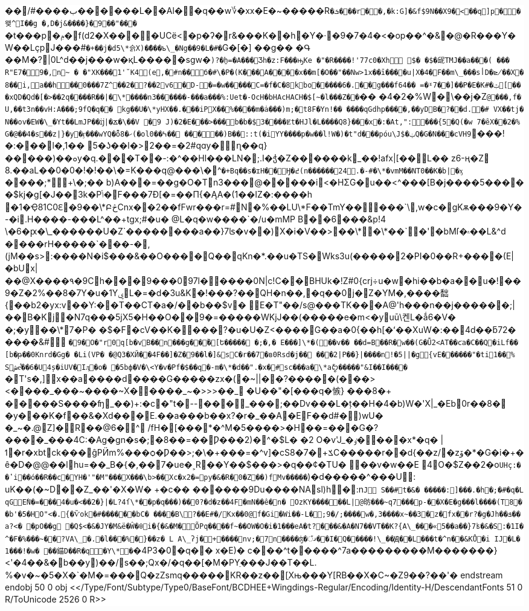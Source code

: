 ��/#����ب������L��Al��q��w؇�xx�E�~�����R`�ܭ���r��,�k:G]�&f$9N��X9�<��q]p��왲^I��g �,D�j&����}�9��"���`�t���p�ݦ�f(d2�X����UCё<�p�ʔ�r&���K��h�Y�·�9�7�4�<�op��^�&�@�R���Y�W��LçpJ���#`� +��j�d5\*슭X)�ޮ���ъ\_�Ng��9�L�#�`G�[�] ��g��
�Գ
��M�?|0L^d��j���w�қL�����sgw�`)?�ẖ=�A���Ӡh�z:F���ԣKe
�"�R����!'77c0�Xh $�
�$�屔TMJ��a���(
���R"E޶,�9�7n~ � �"XK��� 1'˘K4(e,�# n��б�#\�P�(K���A����x��m[�O��"��Nw>1x��ī����u|X�4�F��m\_���sأD�⋭��X�8��i,a��h��0���7Z^��2�?��2v6�D-�=�w�����C=�f�C�8kbo�����6�.��g���f64��
=�ˠ7��]��P�E�K#�ݑ[���xQD�Qd�[�>��2q����R��|�\*����n3������-���a���%:Uet�-OcH�bHAcHACH�$[~�l���Z��`��
�4�2�%W�\��j�Z`@���,f�U,��t3n��vH:A���;9fQ�q��
kg��U�\*yHX��.���iPX��%����m�ȧ���)m;�t8F�Yn!�� ����qGdhp����,��yDB�?��d.ͬ�# VX��tj�N��ov�EW�\_�Yt��LmJP��ĳ|�ᰇ�\��V
�9 J)�2�E���>���b�b�$3����Ɇt�HJl�L����Q8}���x�:�At,":���{5�Q(�w 7�ȇX��2�%G�@��4�s��z|}�y�ӻ���wYQ�ȭހ�8(�ol0��߆�� �����) B��::t(�iYY����p�w��l!W�)�t"d���pόu\J$�ݔQ�G�N���cVH9`���!�:���l�,1�� 5�ʖ��l�>2��=�2#qɑy�ղ��q}�����)��ܘy�q.��͉�T��-:�^��Hl���LN�;.I�ჭ�Z������k\_��!afx|[��L��
z6-ң�Z 8.��aL��0�0�!�!��\�=K���q@���\�^`�+Bq��s�ɪH��Ӈ�߄(n������24.�-#�\*�vmM��NT0��K�b|�ӽ`����;\*+\�;��
b)A���=��g�O�T n3���@�����i<�HΣG�u��<^���[B�j����5����
�$kj�g[�J��3k�Pݳ�F���7Ɖ[�=��Π{�ĄA�(1��IZ�:����h �1�Ҿ81C0Ԑ�9��\*ԲڅCnx��2��fFwr���r=#N�%��LU\*F��TmY�����`\,w�c�򝎆gKѫ���9�Y� -�i.H����-���L^��+tgx;#�u� @L�q�w����`�/u�mMP
B��6���&p!4 \�6�ԗ�\_������U�Z`��������a��}7ʪ�v��)X�i�V��>��\*�\*��`�'�bMſ�۾��L&^d ����rH�����`���-�,(jM��s>:����N�i$���&��O����Q��qKn�\*.��u�TS�Wks3u(�����2�PI�0��R+����(E|�bUx|��@X����۹�9Ch���9���097l�����0N|c!C��BHUk�!Z#0{crj÷u�w�hi��b�a��u�!��9�Z�2%��8�7Y�u�1YۑL�=�d�3u&K�!���?��QH�n��,�q��0j�Z�YM�,����䭯{��b2�yx:v��Y:��T��CT�a�/��b��$v�
E�T"��/s@���TK���A@'h���n��j������;|��B�K԰j�N7q���5jX5�H��O��9�=�����WKjJ��(�����e�m<�yuū\켄L�ǻ6�V� �;�y��\*7�P�
�$�F�cV��K����?�u�U�Z<����G��a�0{��h[�ʻ��XuW�:��4d��ƃ72�
����&# `�9�O�"r0 q[b�vB��n���g��ؙ�׿[Ե����� �;�,�
E���]\*�(�ۨ�v��
��d=B��R�w��(G�Ǚ2<AT��cׂa�C��Q�iLf��[b�թ��0Knrd�Gg�
�Li(VP� �@Q3�XЙ� �4F��]�Z�9��l�]&sC�r��7�в0Rsd�j��
���2|P��}|����n! �5||�g{vE������"�ti1��%Sشe͋��6�U4ș�iUV�Iӆ�o� �5bф�V�\<Y�v�Pf�$��q�-m�\*�d��".�x�#sc���a�\*aّꨄ�����"&I��I����`�Τ's�,]x��a����d����G�����zx�(�~||��?�����(���><����\_���~����~X�����\_~�>>>��\_
�U��"�[���q�愱}
���8�+ �����S����ʩ\_��)+:�c�"t�--���\_���;��Dv���L�ț��H�4�b)W�'X|\_�Eb0r��8�
�y���K�f��&�Xd���⦆E.��a���b��x?�r�\_��A�EF��d#�)wU� �\_~�.@Z]�R��@6�^ /fH�[���\*�^M�5����>�H��=���G�?����\_���4C:�Ag�gn�s� ;�8��=��Ƿ���2)�^�$L� �2 O�v'J\_�ٶ����x\*�q�
|ߗ�r�xbtck���ĝPӤm%���ѻ�Ƿ��>;�\�+���=�^v]�cS8�7�+ݎC�����r��d{��z/\�zۆ�\*�G�i�+�ê�D�@@��lhu=��\_Β�{�,��7�ue�˲R��Y��$���>�q��¢�ΤU�
��v�w��E
4𩐉O�$Z��2�o`UHç:��ʽi��ό��R��c�YH�'"�M"���X���\b>��Xc�x2�=py�&�R�0�Z��)fMv�����`)�d�����^���U:
uK��(�~D��Z\_��'�X�W� +�c��
� �����9Du����NAsl)h�:n`J S��#t�&�
�����:]���.�h�;�#�q�LqGEܑN�=���4�u�<��2�}|�L?4ſ\*��p�q���)��0?�d�z��4F�mN��ê�n� OzKY������L|@昉���~q7���p-��X�E�g���l����(T8ܴ��b'�5�HO"<�.{�Ѷok�#������bC� ����B\?��E#�/Kx��0@f�Gi�Wi��-L�;9�/;����w�,3����x~��3�z�fx��r?�g�Jh��ܦ��a?<�
�pO��g �Q$<�&�JY�M&ë�Ŵ�ꇥi�{�&�M�ÕPq����f~��OW�O�i�1���eA�t?���&�A�N7��VT��K?{A\_���«5��a��}7ʪ�&�S:�1I�^�F�% ���~��?VA\_�.�l���%�}��z�
L A\_ʔj�+����nv;�7n����ʤ�ޤঁ��I�Q�����!\_��Ԭ��L���t�^n��&KŮ�i IJ�L�1���!�w�
��錨D��R�q�Y\*�`�4P3�0�q��
x�E)�
c���^t�����^7a���������M�������}<'�4��&�b��y)��/s��;Qx�/�q��[�M�PYֵ���J��T��L. %�v�~�5�X�`�M�=���Q�zZsmq�����KR��z�� [ַXњ���Y[RB��X�C~�Z9��?��'�
endstream
endobj
50 0 obj
<</Type/Font/Subtype/Type0/BaseFont/BCDHEE+Wingdings-Regular/Encoding/Identity-H/DescendantFonts 51 0 R/ToUnicode 2526 0 R>>